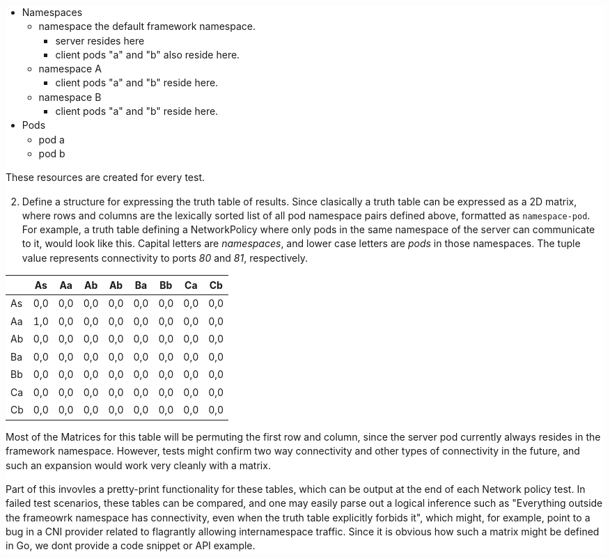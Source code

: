 - Namespaces
  - namespace the default framework namespace.
    - server resides here
    - client pods  "a" and "b" also reside here.
  - namespace A
    - client pods "a" and "b" reside here.
  - namespace B
    - client pods "a" and "b" reside here.
- Pods
  - pod a
  - pod b
 
These resources are created for every test.

 
2. Define a structure for expressing the truth table of results.   Since clasically a truth table can be expressed as a 2D matrix, where
rows and columns are the lexically sorted list of all pod namespace pairs defined above, formatted as `namespace-pod`.  For example, a truth table defining a NetworkPolicy where only pods in the same namespace of the server can communicate to it, would look like this.  Capital letters are *namespaces*, and lower case letters are *pods* in those namespaces.  The tuple value represents connectivity to ports *80* and *81*, respectively.
 
|    | As  | Aa  | Ab  | Ab  | Ba  | Bb  | Ca  | Cb  |
|----|-----|-----|-----|-----|-----|-----|-----|-----|
| As | 0,0 | 0,0 | 0,0 | 0,0 | 0,0 | 0,0 | 0,0 | 0,0 |
| Aa | 1,0 | 0,0 | 0,0 | 0,0 | 0,0 | 0,0 | 0,0 | 0,0 |
| Ab | 0,0 | 0,0 | 0,0 | 0,0 | 0,0 | 0,0 | 0,0 | 0,0 |
| Ba | 0,0 | 0,0 | 0,0 | 0,0 | 0,0 | 0,0 | 0,0 | 0,0 |
| Bb | 0,0 | 0,0 | 0,0 | 0,0 | 0,0 | 0,0 | 0,0 | 0,0 |
| Ca | 0,0 | 0,0 | 0,0 | 0,0 | 0,0 | 0,0 | 0,0 | 0,0 |
| Cb | 0,0 | 0,0 | 0,0 | 0,0 | 0,0 | 0,0 | 0,0 | 0,0 |
 
Most of the Matrices for this table will be permuting the first row and column, since the server pod currently always resides in the framework namespace.  However, tests might confirm two way connectivity
and other types of connectivity in the future, and such an expansion would work very cleanly with a matrix.
 
Part of this invovles a pretty-print functionality for these tables, which can be output at the end of each Network policy test.  In failed
test scenarios, these tables can be compared, and one may easily parse out a logical inference such as "Everything outside the frameowrk
namespace has connectivity, even when the truth table explicitly forbids it", which might, for example, point to a bug in a CNI provider
related to flagrantly allowing internamespace traffic.  Since it is obvious how such a matrix might be defined in Go, we dont provide a
code snippet or API example.
 
